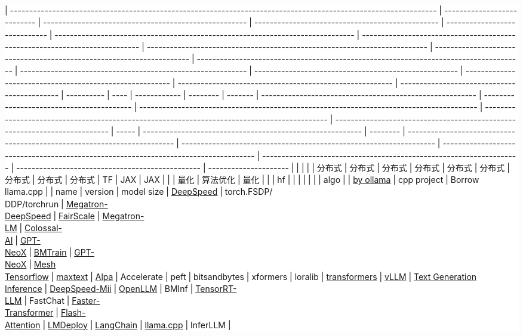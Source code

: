 | --------------------------------------------------------------------------------------------------------------- | --------------------------- | ----------------------------------------------------- | ------------------------------------------------ | ----------------------------- | ------------------------------------------------------------------------------ | --------------------------------------------------------------------------- | ------------------------------------------------------------------------- | --------------------------------------------------------------------- | ------------------------------------------------------------------------------------- | ----------------------------------------------------------- | ----------------------------------------------------- | -------------------------------------------------------- | -------------------------------------------------------- | -------------------------------------------- | ---------- | ---- | ------------ | -------- | ------- | -------------------------------------------------------- | ----------------------------------------- | ---------------------------------------------------------------------------------------- | -------------------------------------------------------------------------------------------- | -------------------------------------------------------------------------- | ----- | --------------------------------------------------------- | -------- | ------------------------------------------------------------------------ | ------------------------------------------------------------------ | ------------------------------------------------------------------------------------ | ------------------------------------------------------------------- | ------------------------------------------------ | --------------------- |
|                                                                                                                 |                             |                                                       | 分布式                                           | 分布式                        | 分布式                                                                         | 分布式                                                                      | 分布式                                                                    | 分布式                                                                | 分布式                                                                                | 分布式                                                      | 分布式                                                | TF                                                       | JAX                                                      | JAX                                          |            |      | 量化         | 算法优化 | 量化    |                                                          |                                           | hf                                                                                       |                                                                                              |                                                                            |       |                                                           |          |                                                                          | algo                                                               |                                                                                      | [by ollama](https://github.com/ollama/ollama)                          | cpp project                                      | Borrow<br />llama.cpp |
| name                                                                                                            | version                     | model size                                            | [DeepSpeed](https://github.com/microsoft/DeepSpeed) | torch.FSDP/<br />DDP/torchrun | [Megatron-<br />DeepSpeed](https://github.com/microsoft/Megatron-DeepSpeed)       | [FairScale](https://fairscale.readthedocs.io/en/latest/what_is_fairscale.html) | [Megatron-<br />LM](https://github.com/NVIDIA/Megatron-LM)                   | [Colossal-<br />AI](https://github.com/hpcaitech/ColossalAI)             | [GPT-<br />NeoX](https://github.com/EleutherAI/gpt-neox?tab=readme-ov-file#gpt-neox-20b) | [BMTrain](https://github.com/OpenBMB/BMTrain)                  | [GPT-<br />NeoX](https://github.com/EleutherAI/gpt-neox) | [Mesh <br />Tensorflow](https://github.com/tensorflow/mesh) | [maxtext](https://github.com/google/maxtext)                | [Alpa](https://alpa.ai/index.html)              | Accelerate | peft | bitsandbytes | xformers | loralib | [transformers](https://github.com/huggingface/transformers) | [vLLM](https://github.com/vllm-project/vllm) | [Text Generation <br />Inference](https://github.com/huggingface/text-generation-inference) | [DeepSpeed-Mii](https://github.com/microsoft/DeepSpeed-MII)                                     | [OpenLLM](https://github.com/bentoml/OpenLLM)                                 | BMInf | [TensorRT-<br />LLM](https://github.com/NVIDIA/TensorRT-LLM) | FastChat | [Faster-<br />Transformer](https://github.com/NVIDIA/FasterTransformer)     | [Flash-<br />Attention](https://github.com/Dao-AILab/flash-attention) | [LMDeploy](https://github.com/InternLM/lmdeploy)                                        | [LangChain](https://python.langchain.com/docs/get_started/quickstart)  | [llama.cpp](https://github.com/ggerganov/llama.cpp) | InferLLM              |